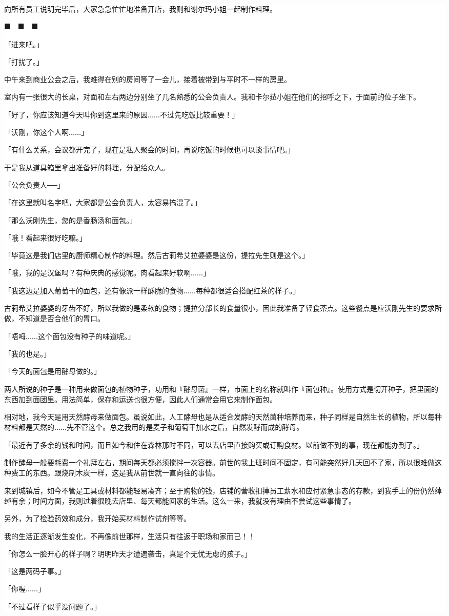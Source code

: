 向所有员工说明完毕后，大家急急忙忙地准备开店，我则和谢尔玛小姐一起制作料理。

■　■　■

「进来吧。」

「打扰了。」

中午来到商业公会之后，我难得在别的房间等了一会儿，接着被带到与平时不一样的房里。

室内有一张很大的长桌，对面和左右两边分别坐了几名熟悉的公会负责人。我和卡尔菈小姐在他们的招呼之下，于面前的位子坐下。

「好了，你应该知道今天叫你到这里来的原因……不过先吃饭比较重要！」

「沃刚，你这个人啊……」

「有什么关系，会议都开完了，现在是私人聚会的时间，再说吃饭的时候也可以谈事情吧。」

于是我从道具箱里拿出准备好的料理，分配给众人。

「公会负责人──」

「在这里就叫名字吧，大家都是公会负责人，太容易搞混了。」

「那么沃刚先生，您的是香肠汤和面包。」

「哦！看起来很好吃嘛。」

「毕竟这是我们店里的厨师精心制作的料理。然后古莉希艾拉婆婆是这份，提拉先生则是这个。」

「哦，我的是汉堡吗？有种庆典的感觉呢。肉看起来好软啊……」

「我这边是加入葡萄干的面包，还有像派一样酥脆的食物……每种都很适合搭配红茶的样子。」

古莉希艾拉婆婆的牙齿不好，所以我做的是柔软的食物；提拉分部长的食量很小，因此我准备了轻食茶点。这些餐点是应沃刚先生的要求所做，不知道是否合他们的胃口。

「唔呣……这个面包没有种子的味道呢。」

「我的也是。」

「今天的面包是用酵母做的。」

两人所说的种子是一种用来做面包的植物种子，功用和『酵母菌』一样，市面上的名称就叫作『面包种』。使用方式是切开种子，把里面的东西加到面团里。用法简单，保存和运送也很方便，因此人们通常会用它来制作面包。

相对地，我今天是用天然酵母来做面包。虽说如此，人工酵母也是从适合发酵的天然菌种培养而来，种子同样是自然生长的植物，所以每种材料都是天然的……先不管这个。总之我用的是麦子和葡萄干加水之后，自然发酵而成的酵母。

「最近有了多余的钱和时间，而且如今和住在森林那时不同，可以去店里直接购买或订购食材。以前做不到的事，现在都能办到了。」

制作酵母一般要耗费一个礼拜左右，期间每天都必须搅拌一次容器。前世的我上班时间不固定，有可能突然好几天回不了家，所以很难做这种费工的东西。跟烧制木炭一样，这是我从前世就一直向往的事情。

来到城镇后，如今不管是工具或材料都能轻易凑齐；至于购物的钱，店铺的营收扣掉员工薪水和应付紧急事态的存款，到我手上的份仍然绰绰有余；时间方面，我则过着很晚去店里、每天都能回家的生活。这么一来，我就没有理由不尝试这些事情了。

另外，为了检验药效和成分，我开始买材料制作试剂等等。

我的生活正逐渐发生变化，不再像前世那样，生活只有往返于职场和家而已！！

「你怎么一脸开心的样子啊？明明昨天才遭遇袭击，真是个无忧无虑的孩子。」

「这是两码子事。」

「你喔……」

「不过看样子似乎没问题了。」
